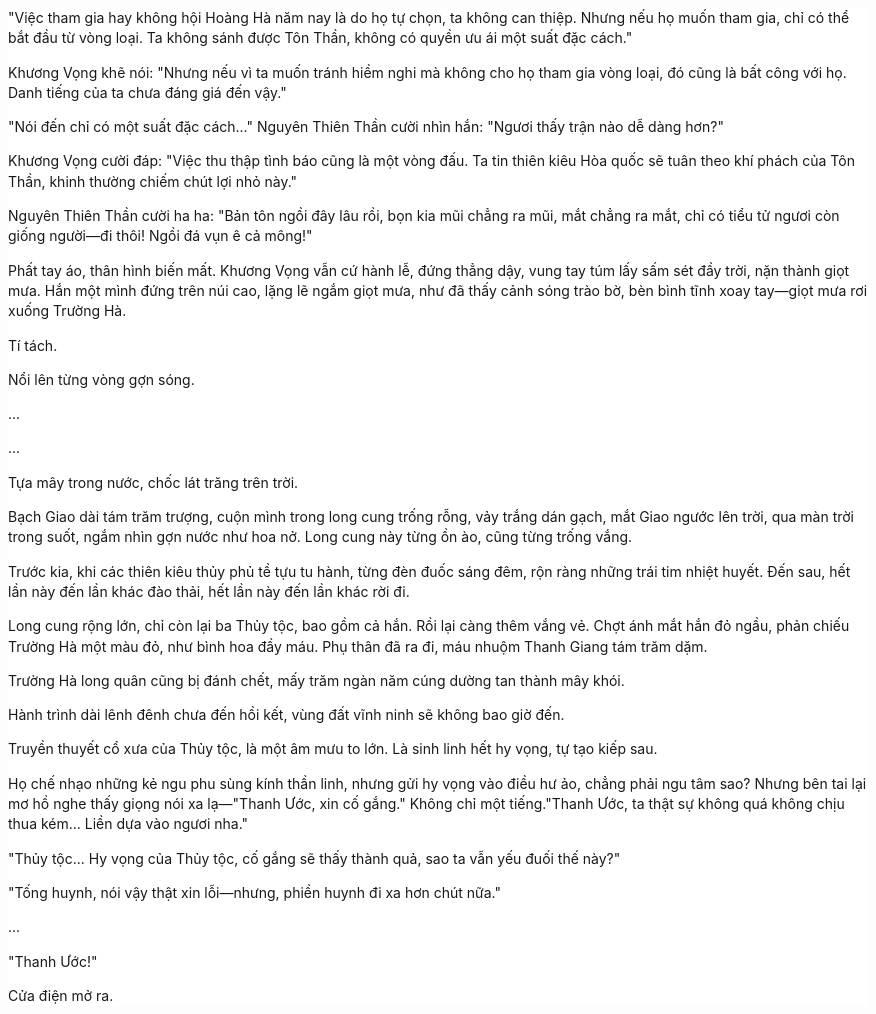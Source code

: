 "Việc tham gia hay không hội Hoàng Hà năm nay là do họ tự chọn, ta không can thiệp. Nhưng nếu họ muốn tham gia, chỉ có thể bắt đầu từ vòng loại. Ta không sánh được Tôn Thần, không có quyền ưu ái một suất đặc cách."

Khương Vọng khẽ nói: "Nhưng nếu vì ta muốn tránh hiềm nghi mà không cho họ tham gia vòng loại, đó cũng là bất công với họ. Danh tiếng của ta chưa đáng giá đến vậy."

"Nói đến chỉ có một suất đặc cách..." Nguyên Thiên Thần cười nhìn hắn: "Ngươi thấy trận nào dễ dàng hơn?"

Khương Vọng cười đáp: "Việc thu thập tình báo cũng là một vòng đấu. Ta tin thiên kiêu Hòa quốc sẽ tuân theo khí phách của Tôn Thần, khinh thường chiếm chút lợi nhỏ này."

Nguyên Thiên Thần cười ha ha: "Bản tôn ngồi đây lâu rồi, bọn kia mũi chẳng ra mũi, mắt chẳng ra mắt, chỉ có tiểu tử ngươi còn giống người—đi thôi! Ngồi đá vụn ê cả mông!"

Phất tay áo, thân hình biến mất. Khương Vọng vẫn cứ hành lễ, đứng thẳng dậy, vung tay túm lấy sấm sét đầy trời, nặn thành giọt mưa. Hắn một mình đứng trên núi cao, lặng lẽ ngắm giọt mưa, như đã thấy cảnh sóng trào bờ, bèn bình tĩnh xoay tay—giọt mưa rơi xuống Trường Hà.

Tí tách.

Nổi lên từng vòng gợn sóng.

...

...

Tựa mây trong nước, chốc lát trăng trên trời.

Bạch Giao dài tám trăm trượng, cuộn mình trong long cung trống rỗng, vảy trắng dán gạch, mắt Giao ngước lên trời, qua màn trời trong suốt, ngắm nhìn gợn nước như hoa nở. Long cung này từng ồn ào, cũng từng trống vắng.

Trước kia, khi các thiên kiêu thủy phủ tề tựu tu hành, từng đèn đuốc sáng đêm, rộn ràng những trái tim nhiệt huyết. Đến sau, hết lần này đến lần khác đào thải, hết lần này đến lần khác rời đi.

Long cung rộng lớn, chỉ còn lại ba Thủy tộc, bao gồm cả hắn. Rồi lại càng thêm vắng vẻ. Chợt ánh mắt hắn đỏ ngầu, phản chiếu Trường Hà một màu đỏ, như bình hoa đầy máu. Phụ thân đã ra đi, máu nhuộm Thanh Giang tám trăm dặm.

Trường Hà long quân cũng bị đánh chết, mấy trăm ngàn năm cúng dường tan thành mây khói.

Hành trình dài lênh đênh chưa đến hồi kết, vùng đất vĩnh ninh sẽ không bao giờ đến.

Truyền thuyết cổ xưa của Thủy tộc, là một âm mưu to lớn. Là sinh linh hết hy vọng, tự tạo kiếp sau.

Họ chế nhạo những kẻ ngu phu sùng kính thần linh, nhưng gửi hy vọng vào điều hư ảo, chẳng phải ngu tâm sao? Nhưng bên tai lại mơ hồ nghe thấy giọng nói xa lạ—"Thanh Ước, xin cố gắng." Không chỉ một tiếng."Thanh Ước, ta thật sự không quá không chịu thua kém... Liền dựa vào ngươi nha."

"Thủy tộc... Hy vọng của Thủy tộc, cố gắng sẽ thấy thành quả, sao ta vẫn yếu đuối thế này?"

"Tống huynh, nói vậy thật xin lỗi—nhưng, phiền huynh đi xa hơn chút nữa."

...

"Thanh Ước!"

Cửa điện mở ra.
